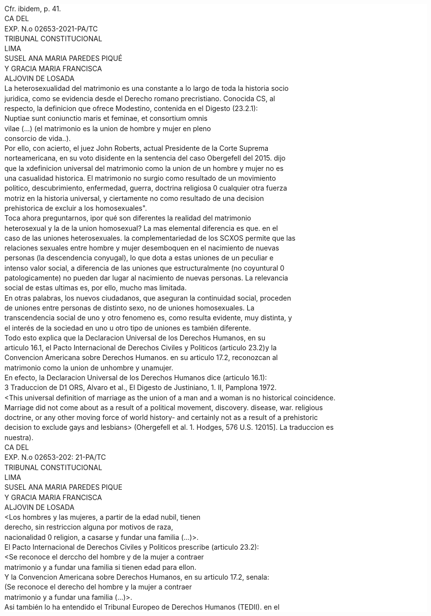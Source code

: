 Cfr. ibidem, p. 41.  
CA DEL  
EXP. N.o 02653-2021-PA/TC  
TRIBUNAL CONSTITUCIONAL  
LIMA  
SUSEL ANA MARIA PAREDES PIQUÉ  
Y GRACIA MARIA FRANCISCA  
ALJOVIN DE LOSADA  
La heterosexualidad del matrimonio es una constante a lo largo de toda la historia socio  
juridica, como se evidencia desde el Derecho romano precristiano. Conocida CS, al  
respecto, la definicion que ofrece Modestino, contenida en el Digesto (23.2.1):  
Nuptiae sunt coniunctio maris et feminae, et consortium omnis  
vilae (...) (el matrimonio es la union de hombre y mujer en pleno  
consorcio de vida..).  
Por ello, con acierto, el juez John Roberts, actual Presidente de la Corte Suprema  
norteamericana, en su voto disidente en la sentencia del caso Obergefell del 2015. dijo  
que la xdefinicion universal del matrimonio como la union de un hombre y mujer no es  
una casualidad historica. El matrimonio no surgio como resultado de un movimiento  
politico, descubrimiento, enfermedad, guerra, doctrina religiosa 0 cualquier otra fuerza  
motriz en la historia universal, y ciertamente no como resultado de una decision  
prehistorica de excluir a los homosexuales".  
Toca ahora preguntarnos, ipor qué son diferentes la realidad del matrimonio  
heterosexual y la de la union homosexual? La mas elemental diferencia es que. en el  
caso de las uniones heterosexuales. la complementariedad de los SCXOS permite que las  
relaciones sexuales entre hombre y mujer desemboquen en el nacimiento de nuevas  
personas (la descendencia conyugal), lo que dota a estas uniones de un peculiar e  
intenso valor social, a diferencia de las uniones que estructuralmente (no coyuntural 0  
patologicamente) no pueden dar lugar al nacimiento de nuevas personas. La relevancia  
social de estas ultimas es, por ello, mucho mas limitada.  
En otras palabras, los nuevos ciudadanos, que aseguran la continuidad social, proceden  
de uniones entre personas de distinto sexo, no de uniones homosexuales. La  
transcendencia social de uno y otro fenomeno es, como resulta evidente, muy distinta, y  
el interés de la sociedad en uno u otro tipo de uniones es también diferente.  
Todo esto explica que la Declaracion Universal de los Derechos Humanos, en su  
articulo 16.1, el Pacto Internacional de Derechos Civiles y Politicos (articulo 23.2)y la  
Convencion Americana sobre Derechos Humanos. en su articulo 17.2, reconozcan al  
matrimonio como la union de unhombre y unamujer.  
En efecto, la Declaracion Universal de los Derechos Humanos dice (articulo 16.1):  
3 Traduccion de D1 ORS, Alvaro et al., El Digesto de Justiniano, 1. II, Pamplona 1972.  
<This universal definition of marriage as the union of a man and a woman is no historical coincidence.  
Marriage did not come about as a result of a political movement, discovery. disease, war. religious  
doctrine, or any other moving force of world history- and certainly not as a result of a prehistoric  
decision to exclude gays and lesbians> (Ohergefell et al. 1. Hodges, 576 U.S. 12015]. La traduccion es  
nuestra).  
CA DEL  
EXP. N.o 02653-202: 21-PA/TC  
TRIBUNAL CONSTITUCIONAL  
LIMA  
SUSEL ANA MARIA PAREDES PIQUE  
Y GRACIA MARIA FRANCISCA  
ALJOVIN DE LOSADA  
<Los hombres y las mujeres, a partir de la edad nubil, tienen  
derecho, sin restriccion alguna por motivos de raza,  
nacionalidad 0 religion, a casarse y fundar una familia (...)>.  
El Pacto Internacional de Derechos Civiles y Politicos prescribe (articulo 23.2):  
<Se reconoce el derccho del hombre y de la mujer a contraer  
matrimonio y a fundar una familia si tienen edad para ellon.  
Y la Convencion Americana sobre Derechos Humanos, en su articulo 17.2, senala:  
(Se reconoce el derecho del hombre y la mujer a contraer  
matrimonio y a fundar una familia (...)>.  
Asi también lo ha entendido el Tribunal Europeo de Derechos Humanos (TEDII). en el  